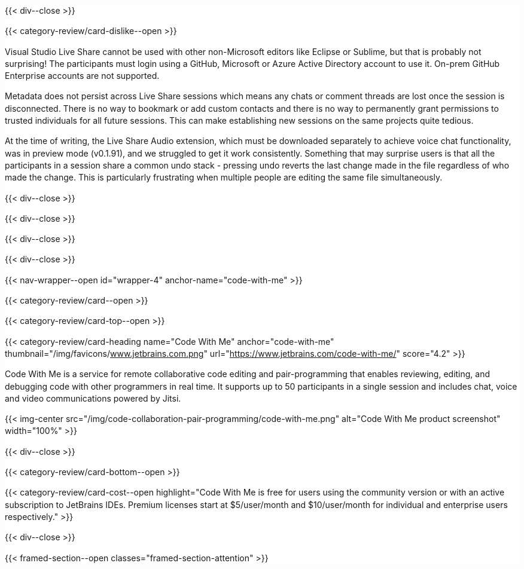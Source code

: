 {{< div--close >}}

{{< category-review/card-dislike--open >}}

Visual Studio Live Share cannot be used with other non-Microsoft editors like
Eclipse or Sublime, but that is probably not surprising! The participants must
login using a GitHub, Microsoft or Azure Active Directory account to use it.
On-prem GitHub Enterprise accounts are not supported.

Metadata does not persist across Live Share sessions which means any chats or
comment threads are lost once the session is disconnected. There is no way to
bookmark or add custom contacts and there is no way to permanently grant
permissions to trusted individuals for all future sessions. This can make
establishing new sessions on the same projects quite tedious.

At the time of writing, the Live Share Audio extension, which must be downloaded
separately to achieve voice chat functionality, was in preview mode (v0.1.91),
and we struggled to get it work consistently. Something that may surprise users
is that all the participants in a session share a common undo stack - pressing
undo reverts the last change made in the file regardless of who made the change.
This is particularly frustrating when multiple people are editing the same file
simultaneously.

{{< div--close >}}

{{< div--close >}}

{{< div--close >}}

{{< div--close >}}

{{< nav-wrapper--open id="wrapper-4" anchor-name="code-with-me" >}}

{{< category-review/card--open >}}

{{< category-review/card-top--open >}}

{{< category-review/card-heading name="Code With Me" anchor="code-with-me" thumbnail="/img/favicons/www.jetbrains.com.png" url="https://www.jetbrains.com/code-with-me/" score="4.2" >}}

Code With Me is a service for remote collaborative code editing and
pair-programming that enables reviewing, editing, and debugging code with other
programmers in real time. It supports up to 50 participants in a single session
and includes chat, voice and video communications powered by Jitsi.

{{< img-center src="/img/code-collaboration-pair-programming/code-with-me.png" alt="Code With Me product screenshot" width="100%" >}}

{{< div--close >}}

{{< category-review/card-bottom--open >}}

{{< category-review/card-cost--open highlight="Code With Me is free for users using the community version or with an active subscription to JetBrains IDEs. Premium licenses start at $5/user/month and $10/user/month for individual and enterprise users respectively." >}}

{{< div--close >}}

{{< framed-section--open classes="framed-section-attention" >}}
